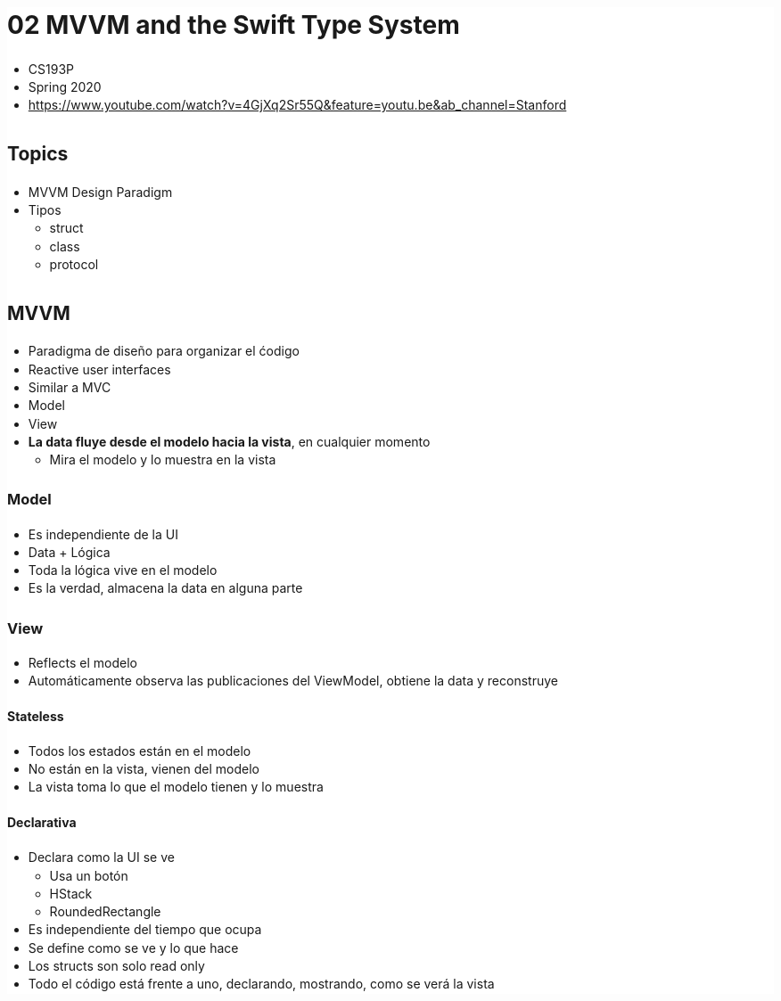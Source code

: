 # 02 MVVM and the Swift Type System

- CS193P
- Spring 2020
- https://www.youtube.com/watch?v=4GjXq2Sr55Q&feature=youtu.be&ab_channel=Stanford

## Topics

- MVVM Design Paradigm
- Tipos
  - struct
  - class
  - protocol

## MVVM

- Paradigma de diseño para organizar el ćodigo
- Reactive user interfaces
- Similar a MVC
- Model
- View
- **La data fluye desde el modelo hacia la vista**, en cualquier momento
  - Mira el modelo y lo muestra en la vista

### Model

- Es independiente de la UI
- Data + Lógica
- Toda la lógica vive en el modelo
- Es la verdad, almacena la data en alguna parte

### View

- Reflects el modelo
- Automáticamente observa las publicaciones del ViewModel, obtiene la data y reconstruye

#### Stateless

- Todos los estados están en el modelo
- No están en la vista, vienen del modelo
- La vista toma lo que el modelo tienen y lo muestra

#### Declarativa

- Declara como la UI se ve
  - Usa un botón
  - HStack
  - RoundedRectangle
- Es independiente del tiempo que ocupa
- Se define como se ve y lo que hace
- Los structs son solo read only
- Todo el código está frente a uno, declarando, mostrando, como se verá la vista
